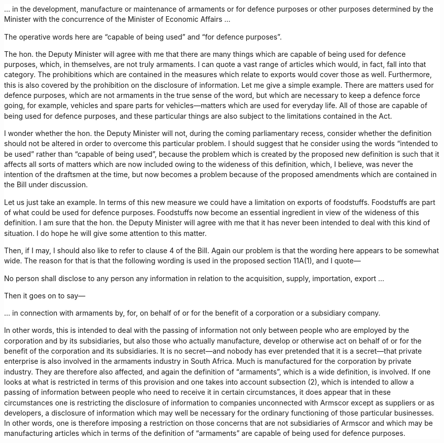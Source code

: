 <block name="quote">&#x2026; in the development, manufacture or maintenance of armaments or for defence purposes or other purposes determined by the Minister with the concurrence of the Minister of Economic Affairs &#x2026;</block>

<p>The operative words here are &#x201C;capable of being used&#x201D; and &#x201C;for defence purposes&#x201D;.</p>

<p>The hon. the Deputy Minister will agree with me that there are many things which are capable of being used for defence purposes, which, in themselves, are not truly armaments. I can quote a vast range of articles which would, in fact, fall into that category. The prohibitions which are contained in the measures which relate to exports would cover those as well. Furthermore, this is also covered by the prohibition on the disclosure of information. Let me give a simple example. There are matters used for defence purposes, which are not armaments in the true sense of the word, but which are necessary to keep a defence force going, for example, vehicles and spare parts for vehicles&#x2014;matters which are used for everyday life. All of those are capable of being used for defence purposes, and these particular things are also subject to the limitations contained in the Act.</p>

<p>I wonder whether the hon. the Deputy Minister will not, during the coming parliamentary recess, consider whether the definition should not be altered in order to overcome this particular problem. I should suggest that he consider using the words &#x201C;intended to be used&#x201D; rather than &#x201C;capable of being used&#x201D;, because the problem which is created by the proposed new definition is such that it affects all sorts of matters which are now included owing to the wideness of this definition, which, I believe, was never the intention of the draftsmen at the time, but now becomes a problem because of the proposed amendments which are contained in the Bill under discussion.</p>

<p>Let us just take an example. In terms of this new measure we could have a limitation on exports of foodstuffs. Foodstuffs are part of what could be used for defence purposes. Foodstuffs now become an essential ingredient in view of the wideness of this definition. I am sure that the hon. the Deputy Minister will agree with me that it has never been intended to deal with this kind of situation. I do hope he will give some attention to this matter.</p>

<p>Then, if I may, I should also like to refer to clause 4 of the Bill. Again our problem is that the wording here appears to be somewhat wide. The reason for that is that the following wording is used in the proposed section 11A(1), and I quote&#x2014;</p>

<block name="quote">No person shall disclose to any person any information in relation to the acquisition, supply, importation, export &#x2026;</block>

<p>Then it goes on to say&#x2014;</p>

<block name="quote">&#x2026; in connection with armaments by, for, on behalf of or for the benefit of a corporation or a subsidiary company.</block>

<p><span class="col_8317-8318" refersTo="page_0891"/>In other words, this is intended to deal with the passing of information not only between people who are employed by the corporation and by its subsidiaries, but also those who actually manufacture, develop or otherwise act on behalf of or for the benefit of the corporation and its subsidiaries. It is no secret&#x2014;and nobody has ever pretended that it is a secret&#x2014;that private enterprise is also involved in the armaments industry in South Africa. Much is manufactured for the corporation by private industry. They are therefore also affected, and again the definition of &#x201C;armaments&#x201D;, which is a wide definition, is involved. If one looks at what is restricted in terms of this provision and one takes into account subsection (2), which is intended to allow a passing of information between people who need to receive it in certain circumstances, it does appear that in these circumstances one is restricting the disclosure of information to companies unconnected with Armscor except as suppliers or as developers, a disclosure of information which may well be necessary for the ordinary functioning of those particular businesses. In other words, one is therefore imposing a restriction on those concerns that are not subsidiaries of Armscor and which may be manufacturing articles which in terms of the definition of &#x201C;armaments&#x201D; are capable of being used for defence purposes.</p>

